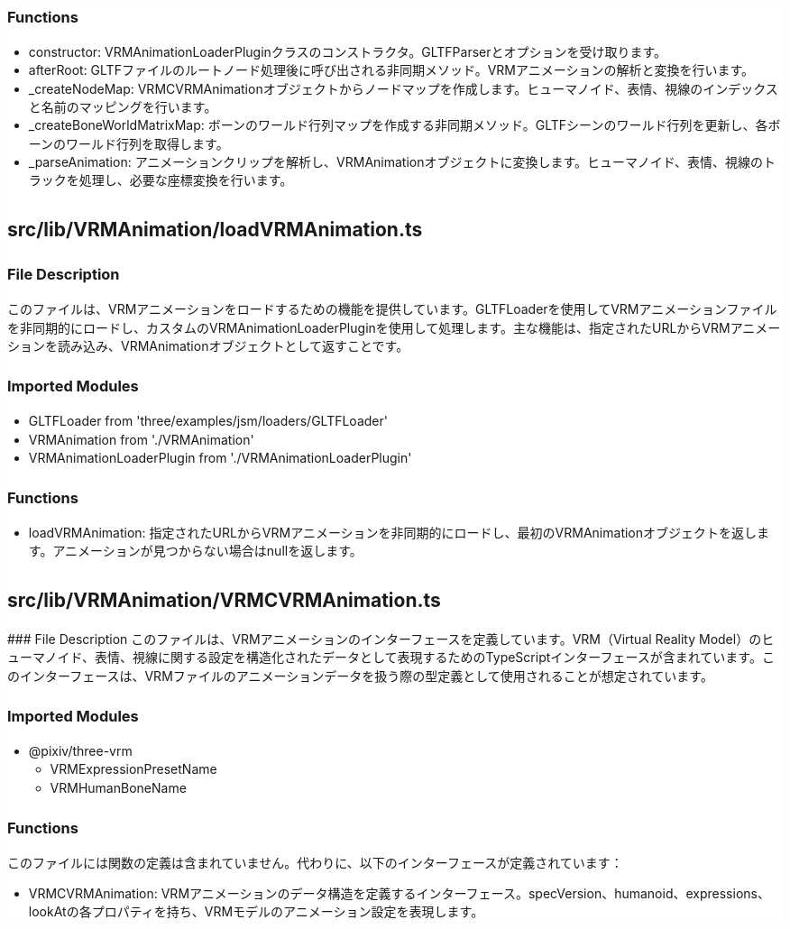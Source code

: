 ### Functions

- constructor: VRMAnimationLoaderPluginクラスのコンストラクタ。GLTFParserとオプションを受け取ります。
- afterRoot: GLTFファイルのルートノード処理後に呼び出される非同期メソッド。VRMアニメーションの解析と変換を行います。
- \_createNodeMap: VRMCVRMAnimationオブジェクトからノードマップを作成します。ヒューマノイド、表情、視線のインデックスと名前のマッピングを行います。
- \_createBoneWorldMatrixMap: ボーンのワールド行列マップを作成する非同期メソッド。GLTFシーンのワールド行列を更新し、各ボーンのワールド行列を取得します。
- \_parseAnimation: アニメーションクリップを解析し、VRMAnimationオブジェクトに変換します。ヒューマノイド、表情、視線のトラックを処理し、必要な座標変換を行います。

</answer>

## src/lib/VRMAnimation/loadVRMAnimation.ts

<answer>

### File Description

このファイルは、VRMアニメーションをロードするための機能を提供しています。GLTFLoaderを使用してVRMアニメーションファイルを非同期的にロードし、カスタムのVRMAnimationLoaderPluginを使用して処理します。主な機能は、指定されたURLからVRMアニメーションを読み込み、VRMAnimationオブジェクトとして返すことです。

### Imported Modules

- GLTFLoader from 'three/examples/jsm/loaders/GLTFLoader'
- VRMAnimation from './VRMAnimation'
- VRMAnimationLoaderPlugin from './VRMAnimationLoaderPlugin'

### Functions

- loadVRMAnimation: 指定されたURLからVRMアニメーションを非同期的にロードし、最初のVRMAnimationオブジェクトを返します。アニメーションが見つからない場合はnullを返します。

</answer>

## src/lib/VRMAnimation/VRMCVRMAnimation.ts

<answer>
### File Description
このファイルは、VRMアニメーションのインターフェースを定義しています。VRM（Virtual Reality Model）のヒューマノイド、表情、視線に関する設定を構造化されたデータとして表現するためのTypeScriptインターフェースが含まれています。このインターフェースは、VRMファイルのアニメーションデータを扱う際の型定義として使用されることが想定されています。

### Imported Modules

- @pixiv/three-vrm
  - VRMExpressionPresetName
  - VRMHumanBoneName

### Functions

このファイルには関数の定義は含まれていません。代わりに、以下のインターフェースが定義されています：

- VRMCVRMAnimation: VRMアニメーションのデータ構造を定義するインターフェース。specVersion、humanoid、expressions、lookAtの各プロパティを持ち、VRMモデルのアニメーション設定を表現します。
